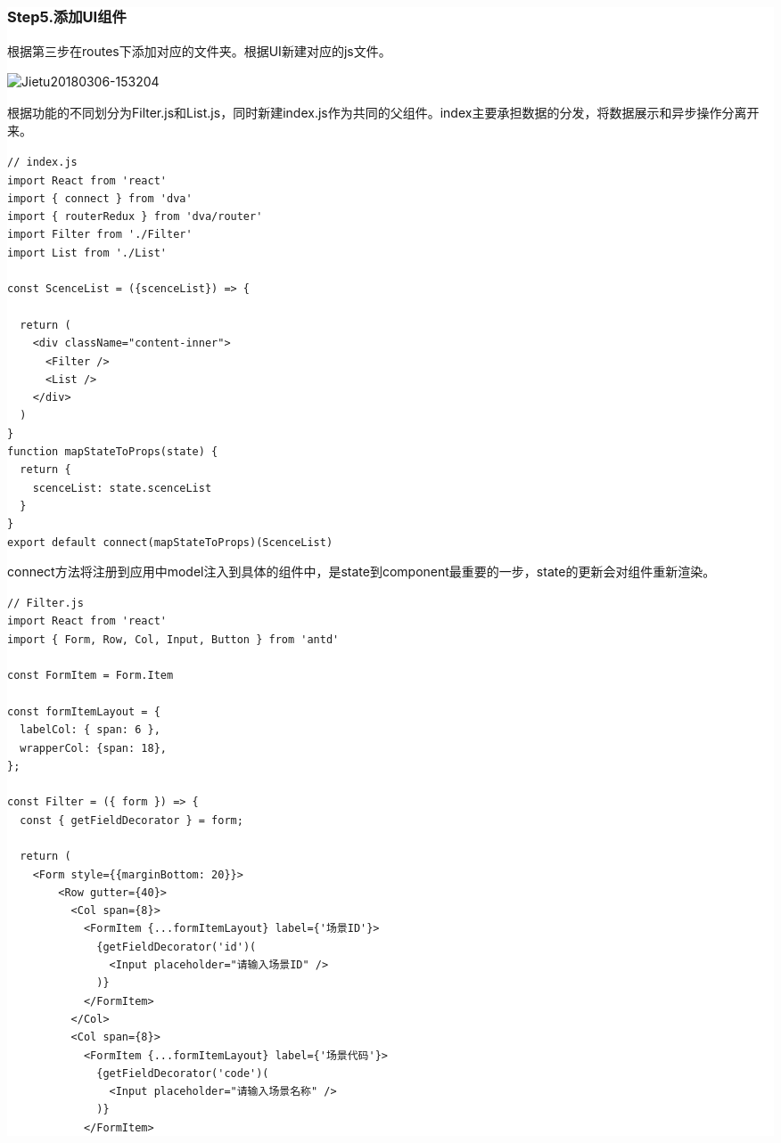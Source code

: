 ### Step5.添加UI组件
根据第三步在routes下添加对应的文件夹。根据UI新建对应的js文件。


![Jietu20180306-153204]($res/Jietu20180306-153204.jpg)

根据功能的不同划分为Filter.js和List.js，同时新建index.js作为共同的父组件。index主要承担数据的分发，将数据展示和异步操作分离开来。

```
// index.js
import React from 'react'
import { connect } from 'dva'
import { routerRedux } from 'dva/router'
import Filter from './Filter'
import List from './List'

const ScenceList = ({scenceList}) => {
 
  return (
    <div className="content-inner">
      <Filter />
      <List />
    </div>
  )
}
function mapStateToProps(state) {
  return {
    scenceList: state.scenceList
  }
}
export default connect(mapStateToProps)(ScenceList)
```
connect方法将注册到应用中model注入到具体的组件中，是state到component最重要的一步，state的更新会对组件重新渲染。


```
// Filter.js
import React from 'react'
import { Form, Row, Col, Input, Button } from 'antd'

const FormItem = Form.Item

const formItemLayout = {
  labelCol: { span: 6 },
  wrapperCol: {span: 18},
};

const Filter = ({ form }) => {
  const { getFieldDecorator } = form;
  
  return (
    <Form style={{marginBottom: 20}}>
        <Row gutter={40}>
          <Col span={8}>
            <FormItem {...formItemLayout} label={'场景ID'}>
              {getFieldDecorator('id')(
                <Input placeholder="请输入场景ID" />
              )}
            </FormItem>
          </Col>
          <Col span={8}>
            <FormItem {...formItemLayout} label={'场景代码'}>
              {getFieldDecorator('code')(
                <Input placeholder="请输入场景名称" />
              )}
            </FormItem>
```